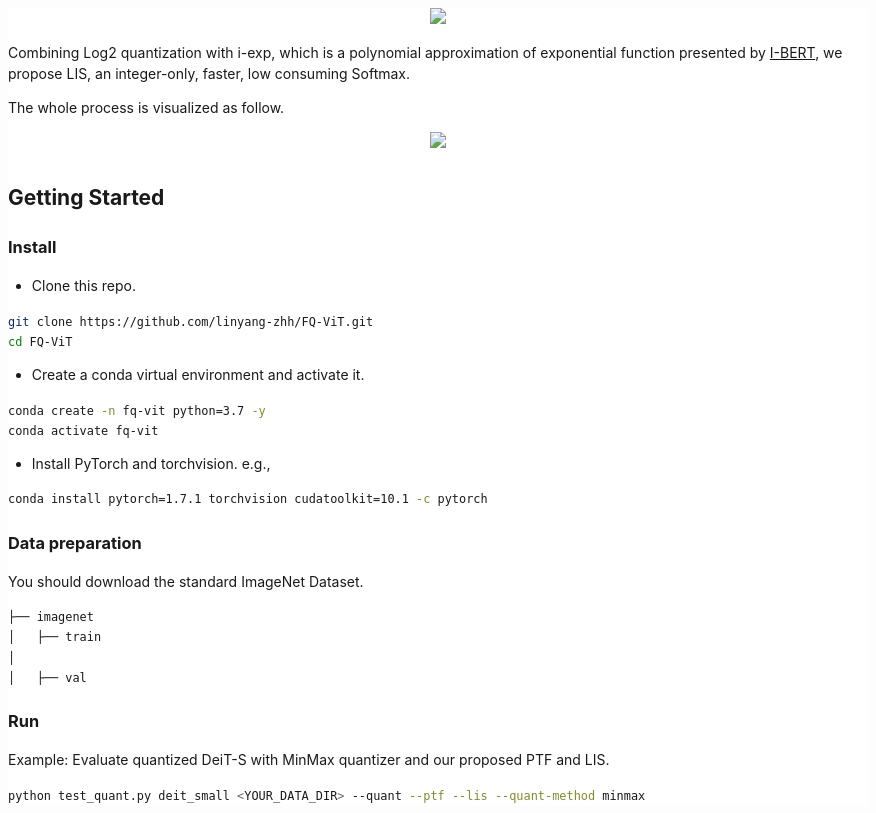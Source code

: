   <div align=center>
  <img src="./figures/distribution.png" width="400px" />
  </div>

  Combining Log2 quantization with i-exp, which is a polynomial approximation of exponential function presented by [I-BERT](https://arxiv.org/abs/2101.01321), we propose LIS, an integer-only, faster, low consuming Softmax.

  The whole process is visualized as follow.

  <div align=center>
  <img src="./figures/log-int-softmax.png" width="400px" />
  </div>

## Getting Started

### Install

- Clone this repo.

```bash
git clone https://github.com/linyang-zhh/FQ-ViT.git
cd FQ-ViT
```

- Create a conda virtual environment and activate it.

```bash
conda create -n fq-vit python=3.7 -y
conda activate fq-vit
```

- Install PyTorch and torchvision. e.g.,

```bash
conda install pytorch=1.7.1 torchvision cudatoolkit=10.1 -c pytorch
```

### Data preparation

You should download the standard ImageNet Dataset.

```
├── imagenet
│   ├── train
│
│   ├── val
```


### Run

Example: Evaluate quantized DeiT-S with MinMax quantizer and our proposed PTF and LIS.

```bash
python test_quant.py deit_small <YOUR_DATA_DIR> --quant --ptf --lis --quant-method minmax

```
